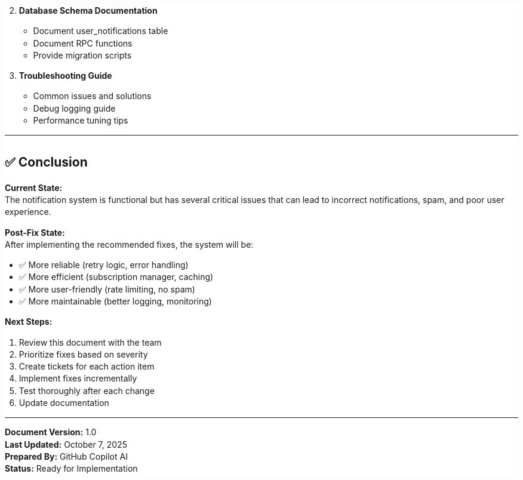 2. **Database Schema Documentation**

   - Document user_notifications table
   - Document RPC functions
   - Provide migration scripts

3. **Troubleshooting Guide**
   - Common issues and solutions
   - Debug logging guide
   - Performance tuning tips

---

## ✅ Conclusion

**Current State:**  
The notification system is functional but has several critical issues that can lead to incorrect notifications, spam, and poor user experience.

**Post-Fix State:**  
After implementing the recommended fixes, the system will be:

- ✅ More reliable (retry logic, error handling)
- ✅ More efficient (subscription manager, caching)
- ✅ More user-friendly (rate limiting, no spam)
- ✅ More maintainable (better logging, monitoring)

**Next Steps:**

1. Review this document with the team
2. Prioritize fixes based on severity
3. Create tickets for each action item
4. Implement fixes incrementally
5. Test thoroughly after each change
6. Update documentation

---

**Document Version:** 1.0  
**Last Updated:** October 7, 2025  
**Prepared By:** GitHub Copilot AI  
**Status:** Ready for Implementation
